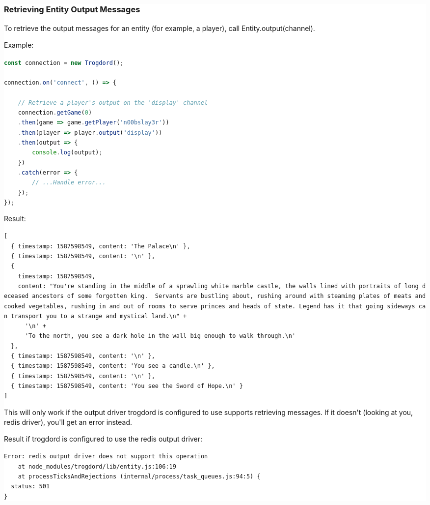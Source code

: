 ### Retrieving Entity Output Messages

To retrieve the output messages for an entity (for example, a player), call Entity.output(channel).

Example:

```javascript
const connection = new Trogdord();

connection.on('connect', () => {

	// Retrieve a player's output on the 'display' channel
	connection.getGame(0)
	.then(game => game.getPlayer('n00bslay3r'))
	.then(player => player.output('display'))
	.then(output => {
		console.log(output);
	})
	.catch(error => {
		// ...Handle error...
	});
});
```

Result:

```
[
  { timestamp: 1587598549, content: 'The Palace\n' },
  { timestamp: 1587598549, content: '\n' },
  {
    timestamp: 1587598549,
    content: "You're standing in the middle of a sprawling white marble castle, the walls lined with portraits of long deceased ancestors of some forgotten king.  Servants are bustling about, rushing around with steaming plates of meats and cooked vegetables, rushing in and out of rooms to serve princes and heads of state. Legend has it that going sideways can transport you to a strange and mystical land.\n" +
      '\n' +
      'To the north, you see a dark hole in the wall big enough to walk through.\n'
  },
  { timestamp: 1587598549, content: '\n' },
  { timestamp: 1587598549, content: 'You see a candle.\n' },
  { timestamp: 1587598549, content: '\n' },
  { timestamp: 1587598549, content: 'You see the Sword of Hope.\n' }
]
```

This will only work if the output driver trogdord is configured to use supports retrieving messages. If it doesn't (looking at you, redis driver), you'll get an error instead.

Result if trogdord is configured to use the redis output driver:

```
Error: redis output driver does not support this operation
    at node_modules/trogdord/lib/entity.js:106:19
    at processTicksAndRejections (internal/process/task_queues.js:94:5) {
  status: 501
}
```

